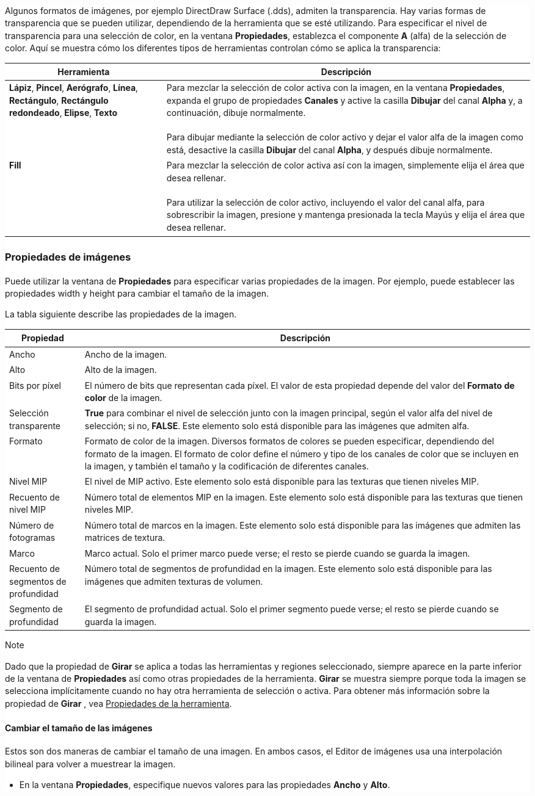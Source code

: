  Algunos formatos de imágenes, por ejemplo DirectDraw Surface \(.dds\), admiten la transparencia.  Hay varias formas de transparencia que se pueden utilizar, dependiendo de la herramienta que se esté utilizando.  Para especificar el nivel de transparencia para una selección de color, en la ventana **Propiedades**, establezca el componente **A** \(alfa\) de la selección de color.  Aquí se muestra cómo los diferentes tipos de herramientas controlan cómo se aplica la transparencia:  
  
|Herramienta|Descripción|  
|-----------------|-----------------|  
|**Lápiz**, **Pincel**, **Aerógrafo**, **Línea**, **Rectángulo**, **Rectángulo redondeado**, **Elipse**, **Texto**|Para mezclar la selección de color activa con la imagen, en la ventana **Propiedades**, expanda el grupo de propiedades **Canales** y active la casilla **Dibujar** del canal **Alpha** y, a continuación, dibuje normalmente.<br /><br /> Para dibujar mediante la selección de color activo y dejar el valor alfa de la imagen como está, desactive la casilla **Dibujar** del canal **Alpha**, y después dibuje normalmente.|  
|**Fill**|Para mezclar la selección de color activa así con la imagen, simplemente elija el área que desea rellenar.<br /><br /> Para utilizar la selección de color activo, incluyendo el valor del canal alfa, para sobrescribir la imagen, presione y mantenga presionada la tecla Mayús y elija el área que desea rellenar.|  
  
###  <a name="ImageProperties"></a> Propiedades de imágenes  
 Puede utilizar la ventana de **Propiedades** para especificar varias propiedades de la imagen.  Por ejemplo, puede establecer las propiedades width y height para cambiar el tamaño de la imagen.  
  
 La tabla siguiente describe las propiedades de la imagen.  
  
|Propiedad|Descripción|  
|---------------|-----------------|  
|Ancho|Ancho de la imagen.|  
|Alto|Alto de la imagen.|  
|Bits por píxel|El número de bits que representan cada píxel.  El valor de esta propiedad depende del valor del **Formato de color** de la imagen.|  
|Selección transparente|**True** para combinar el nivel de selección junto con la imagen principal, según el valor alfa del nivel de selección; si no, **FALSE**.  Este elemento solo está disponible para las imágenes que admiten alfa.|  
|Formato|Formato de color de la imagen.  Diversos formatos de colores se pueden especificar, dependiendo del formato de la imagen.  El formato de color define el número y tipo de los canales de color que se incluyen en la imagen, y también el tamaño y la codificación de diferentes canales.|  
|Nivel MIP|El nivel de MIP activo.  Este elemento solo está disponible para las texturas que tienen niveles MIP.|  
|Recuento de nivel MIP|Número total de elementos MIP en la imagen.  Este elemento solo está disponible para las texturas que tienen niveles MIP.|  
|Número de fotogramas|Número total de marcos en la imagen.  Este elemento solo está disponible para las imágenes que admiten las matrices de textura.|  
|Marco|Marco actual.  Solo el primer marco puede verse; el resto se pierde cuando se guarda la imagen.|  
|Recuento de segmentos de profundidad|Número total de segmentos de profundidad en la imagen.  Este elemento solo está disponible para las imágenes que admiten texturas de volumen.|  
|Segmento de profundidad|El segmento de profundidad actual.  Solo el primer segmento puede verse; el resto se pierde cuando se guarda la imagen.|  
  
> [!NOTE]
>  Dado que la propiedad de **Girar** se aplica a todas las herramientas y regiones seleccionado, siempre aparece en la parte inferior de la ventana de **Propiedades** así como otras propiedades de la herramienta.  **Girar** se muestra siempre porque toda la imagen se selecciona implícitamente cuando no hay otra herramienta de selección o activa.  Para obtener más información sobre la propiedad de **Girar** , vea [Propiedades de la herramienta](#ToolProperties).  
  
#### Cambiar el tamaño de las imágenes  
 Estos son dos maneras de cambiar el tamaño de una imagen.  En ambos casos, el Editor de imágenes usa una interpolación bilineal para volver a muestrear la imagen.  
  
-   En la ventana **Propiedades**, especifique nuevos valores para las propiedades **Ancho** y **Alto**.  
  